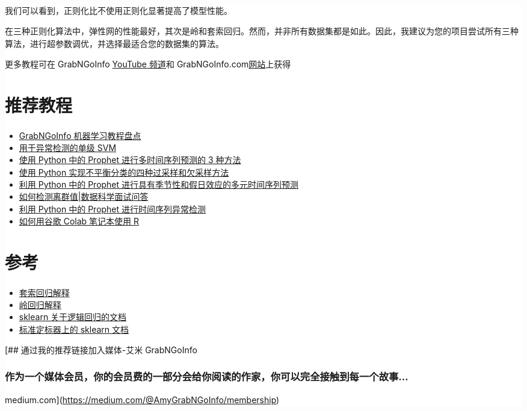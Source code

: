我们可以看到，正则化比不使用正则化显著提高了模型性能。

在三种正则化算法中，弹性网的性能最好，其次是岭和套索回归。然而，并非所有数据集都是如此。因此，我建议为您的项目尝试所有三种算法，进行超参数调优，并选择最适合您的数据集的算法。

更多教程可在 GrabNGoInfo [YouTube 频道](https://www.youtube.com/channel/UCmbA7XB6Wb7bLwJw9ARPcYg)和 GrabNGoInfo.com[网站](https://grabngoinfo.com/tutorials/)上获得

# 推荐教程

*   [GrabNGoInfo 机器学习教程盘点](https://medium.com/grabngoinfo/grabngoinfo-machine-learning-tutorials-inventory-9b9d78ebdd67)
*   [用于异常检测的单级 SVM](https://medium.com/p/one-class-svm-for-anomaly-detection-6c97fdd6d8af)
*   [使用 Python 中的 Prophet 进行多时间序列预测的 3 种方法](https://medium.com/p/3-ways-for-multiple-time-series-forecasting-using-prophet-in-python-7a0709a117f9)
*   [使用 Python 实现不平衡分类的四种过采样和欠采样方法](https://medium.com/p/four-oversampling-and-under-sampling-methods-for-imbalanced-classification-using-python-7304aedf9037)
*   [利用 Python 中的 Prophet 进行具有季节性和假日效应的多元时间序列预测](https://medium.com/p/multivariate-time-series-forecasting-with-seasonality-and-holiday-effect-using-prophet-in-python-d5d4150eeb57)
*   [如何检测离群值|数据科学面试问答](https://medium.com/p/how-to-detect-outliers-data-science-interview-questions-and-answers-1e400284f6b4)
*   [利用 Python 中的 Prophet 进行时间序列异常检测](https://medium.com/p/time-series-anomaly-detection-using-prophet-in-python-877d2b7b14b4)
*   [如何用谷歌 Colab 笔记本使用 R](https://medium.com/p/how-to-use-r-with-google-colab-notebook-610c3a2f0eab)

# 参考

*   [套索回归解释](https://www.youtube.com/watch?v=NGf0voTMlcs)
*   [岭回归解释](https://www.youtube.com/watch?v=Q81RR3yKn30)
*   [sklearn 关于逻辑回归的文档](https://scikit-learn.org/stable/modules/generated/sklearn.linear_model.LogisticRegression.html)
*   [标准定标器上的 sklearn 文档](https://scikit-learn.org/stable/modules/generated/sklearn.preprocessing.StandardScaler.html)

[](https://medium.com/@AmyGrabNGoInfo/membership) [## 通过我的推荐链接加入媒体-艾米 GrabNGoInfo

### 作为一个媒体会员，你的会员费的一部分会给你阅读的作家，你可以完全接触到每一个故事…

medium.com](https://medium.com/@AmyGrabNGoInfo/membership)